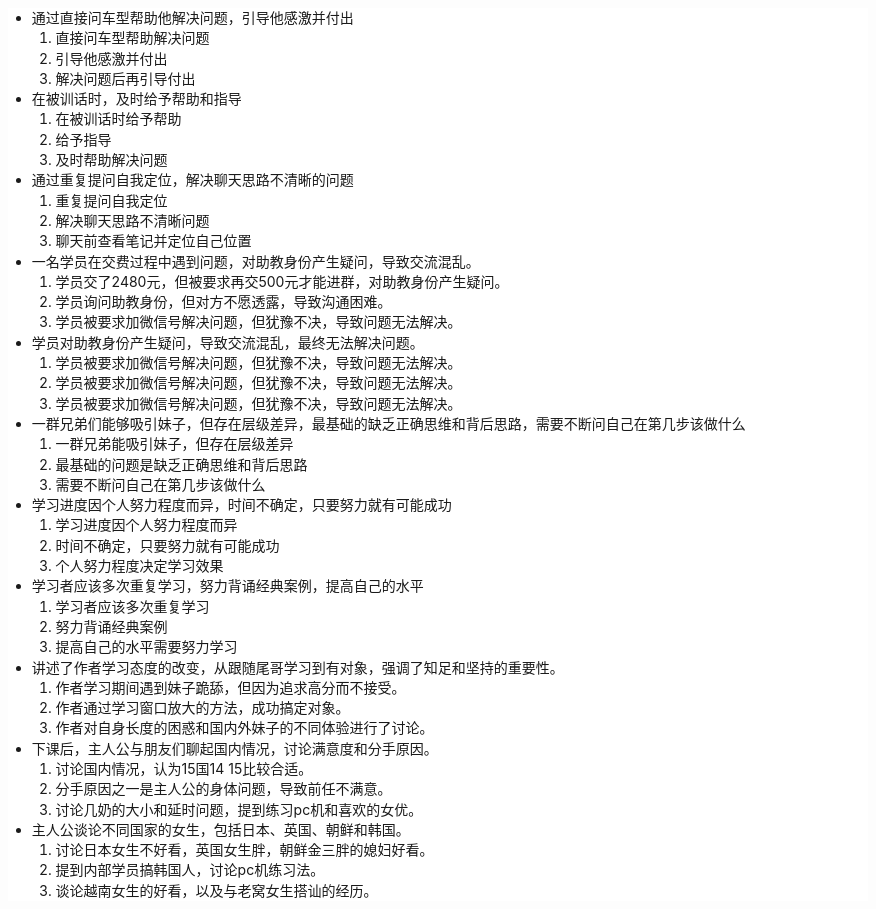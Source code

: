 -   通过直接问车型帮助他解决问题，引导他感激并付出
    1.  直接问车型帮助解决问题
    2.  引导他感激并付出
    3.  解决问题后再引导付出
-   在被训话时，及时给予帮助和指导
    1.  在被训话时给予帮助
    2.  给予指导
    3.  及时帮助解决问题
-   通过重复提问自我定位，解决聊天思路不清晰的问题
    1.  重复提问自我定位
    2.  解决聊天思路不清晰问题
    3.  聊天前查看笔记并定位自己位置
-   一名学员在交费过程中遇到问题，对助教身份产生疑问，导致交流混乱。
    1.  学员交了2480元，但被要求再交500元才能进群，对助教身份产生疑问。
    2.  学员询问助教身份，但对方不愿透露，导致沟通困难。
    3.  学员被要求加微信号解决问题，但犹豫不决，导致问题无法解决。
-   学员对助教身份产生疑问，导致交流混乱，最终无法解决问题。
    1.  学员被要求加微信号解决问题，但犹豫不决，导致问题无法解决。
    2.  学员被要求加微信号解决问题，但犹豫不决，导致问题无法解决。
    3.  学员被要求加微信号解决问题，但犹豫不决，导致问题无法解决。
-   一群兄弟们能够吸引妹子，但存在层级差异，最基础的缺乏正确思维和背后思路，需要不断问自己在第几步该做什么
    1.  一群兄弟能吸引妹子，但存在层级差异
    2.  最基础的问题是缺乏正确思维和背后思路
    3.  需要不断问自己在第几步该做什么
-   学习进度因个人努力程度而异，时间不确定，只要努力就有可能成功
    1.  学习进度因个人努力程度而异
    2.  时间不确定，只要努力就有可能成功
    3.  个人努力程度决定学习效果
-   学习者应该多次重复学习，努力背诵经典案例，提高自己的水平
    1.  学习者应该多次重复学习
    2.  努力背诵经典案例
    3.  提高自己的水平需要努力学习
-   讲述了作者学习态度的改变，从跟随尾哥学习到有对象，强调了知足和坚持的重要性。
    1.  作者学习期间遇到妹子跪舔，但因为追求高分而不接受。
    2.  作者通过学习窗口放大的方法，成功搞定对象。
    3.  作者对自身长度的困惑和国内外妹子的不同体验进行了讨论。
-   下课后，主人公与朋友们聊起国内情况，讨论满意度和分手原因。
    1.  讨论国内情况，认为15国14 15比较合适。
    2.  分手原因之一是主人公的身体问题，导致前任不满意。
    3.  讨论几奶的大小和延时问题，提到练习pc机和喜欢的女优。
-   主人公谈论不同国家的女生，包括日本、英国、朝鲜和韩国。
    1.  讨论日本女生不好看，英国女生胖，朝鲜金三胖的媳妇好看。
    2.  提到内部学员搞韩国人，讨论pc机练习法。
    3.  谈论越南女生的好看，以及与老窝女生搭讪的经历。